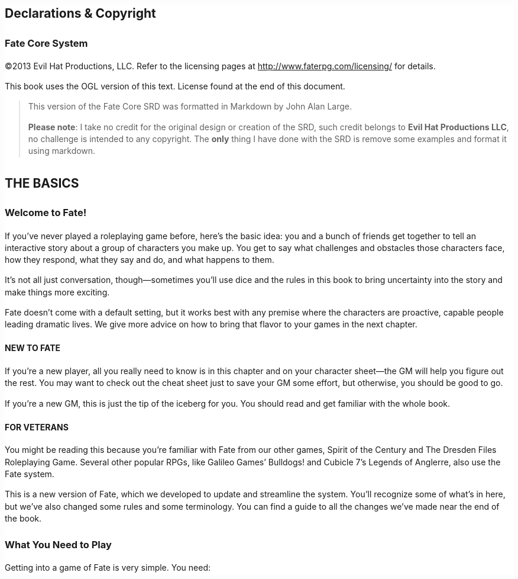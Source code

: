 ## Declarations & Copyright

### Fate Core System

©2013 Evil Hat Productions, LLC. Refer to the licensing pages at http://www.faterpg.com/licensing/ for details.

This book uses the OGL version of this text. License found at the end of this document.

> This version of the Fate Core SRD was formatted in Markdown by John Alan Large.
>
> **Please note**: I take no credit for the original design or creation of the SRD, such credit belongs to **Evil Hat Productions LLC**, no challenge is intended to any copyright. The **only** thing I have done with the SRD is remove some examples and format it using markdown.

## THE BASICS

### Welcome to Fate!

If you’ve never played a roleplaying game before, here’s the basic idea: you and a bunch of friends get together to tell an interactive story about a group of characters you make up. You get to say what challenges and obstacles those characters face, how they respond, what they say and do, and what happens to them.

It’s not all just conversation, though—sometimes you’ll use dice and the rules in this book to bring uncertainty into the story and make things more exciting.

Fate doesn’t come with a default setting, but it works best with any premise where the characters are proactive, capable people leading dramatic lives. We give more advice on how to bring that flavor to your games in the next chapter.

#### NEW TO FATE

If you’re a new player, all you really need to know is in this chapter and on your character sheet—the GM will help you figure out the rest. You may want to check out the cheat sheet just to save your GM some effort, but otherwise, you should be good to go.

If you’re a new GM, this is just the tip of the iceberg for you. You should read and get familiar with the whole book.

#### FOR VETERANS

You might be reading this because you’re familiar with Fate from our other games, Spirit of the Century and The Dresden Files Roleplaying Game. Several other popular RPGs, like Galileo Games’ Bulldogs! and Cubicle 7’s Legends of Anglerre, also use the Fate system.

This is a new version of Fate, which we developed to update and streamline the system. You’ll recognize some of what’s in here, but we’ve also changed some rules and some terminology. You can find a guide to all the changes we’ve made near the end of the book.

### What You Need to Play

Getting into a game of Fate is very simple. You need:
